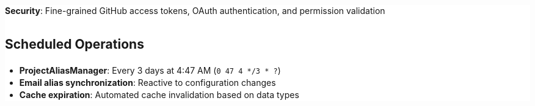 **Security**: Fine-grained GitHub access tokens, OAuth authentication, and permission validation

## Scheduled Operations

- **ProjectAliasManager**: Every 3 days at 4:47 AM (`0 47 4 */3 * ?`)
- **Email alias synchronization**: Reactive to configuration changes
- **Cache expiration**: Automated cache invalidation based on data types
